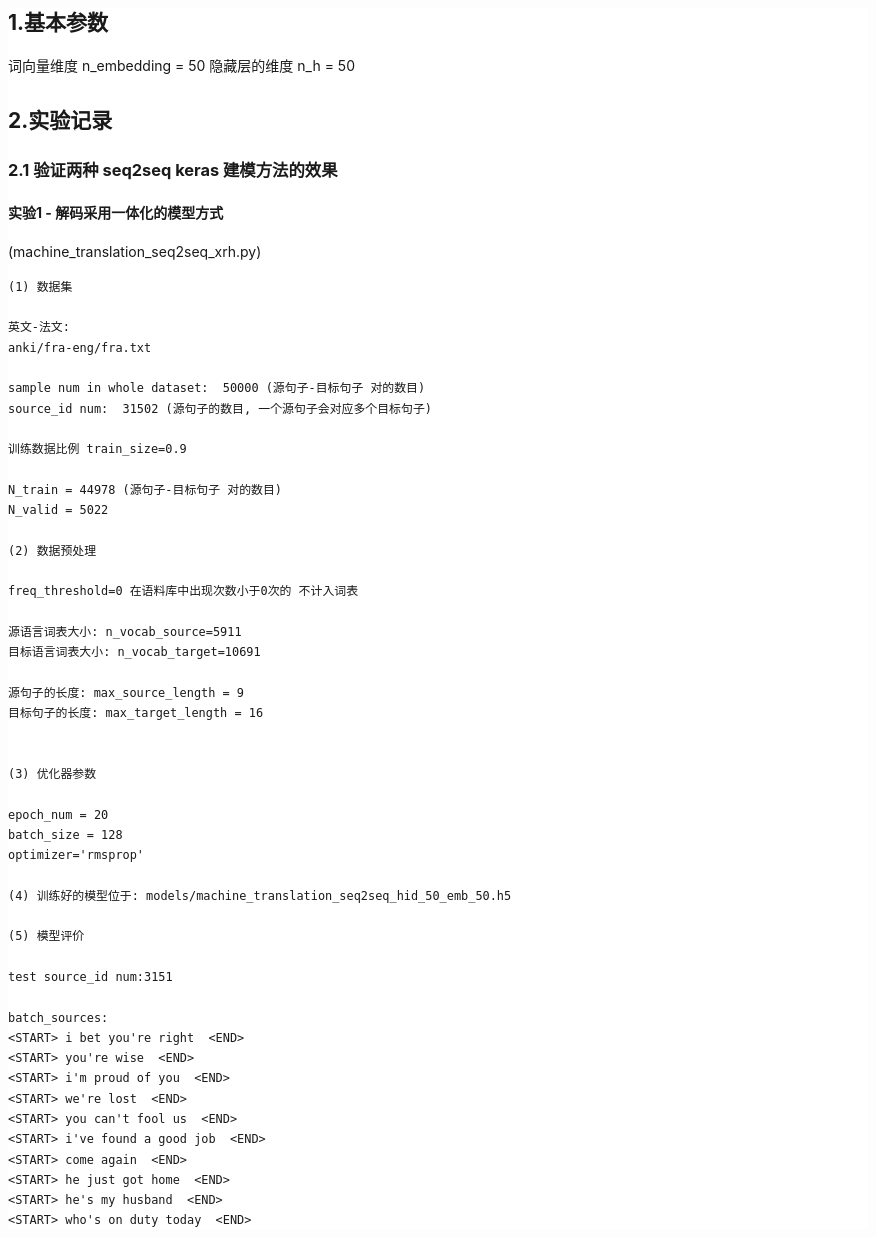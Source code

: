 ## 1.基本参数

词向量维度 n_embedding = 50
隐藏层的维度 n_h = 50

## 2.实验记录

### 2.1 验证两种 seq2seq keras 建模方法的效果

#### 实验1 - 解码采用一体化的模型方式

(machine_translation_seq2seq_xrh.py)


    (1) 数据集
    
    英文-法文:
    anki/fra-eng/fra.txt
    
    sample num in whole dataset:  50000 (源句子-目标句子 对的数目)
    source_id num:  31502 (源句子的数目, 一个源句子会对应多个目标句子)
    
    训练数据比例 train_size=0.9
    
    N_train = 44978 (源句子-目标句子 对的数目)
    N_valid = 5022
    
    (2) 数据预处理
    
    freq_threshold=0 在语料库中出现次数小于0次的 不计入词表
    
    源语言词表大小: n_vocab_source=5911
    目标语言词表大小: n_vocab_target=10691
    
    源句子的长度: max_source_length = 9
    目标句子的长度: max_target_length = 16
    
    
    (3) 优化器参数
    
    epoch_num = 20
    batch_size = 128
    optimizer='rmsprop'
    
    (4) 训练好的模型位于: models/machine_translation_seq2seq_hid_50_emb_50.h5
    
    (5) 模型评价
    
    test source_id num:3151
    
    batch_sources:
    <START> i bet you're right  <END>
    <START> you're wise  <END>
    <START> i'm proud of you  <END>
    <START> we're lost  <END>
    <START> you can't fool us  <END>
    <START> i've found a good job  <END>
    <START> come again  <END>
    <START> he just got home  <END>
    <START> he's my husband  <END>
    <START> who's on duty today  <END>
    